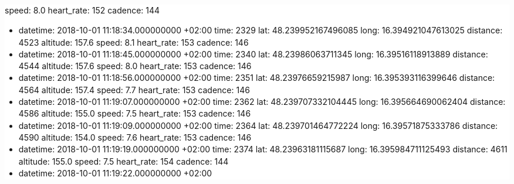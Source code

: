   speed: 8.0
  heart_rate: 152
  cadence: 144
- datetime: 2018-10-01 11:18:34.000000000 +02:00
  time: 2329
  lat: 48.239952167496085
  long: 16.394921047613025
  distance: 4523
  altitude: 157.6
  speed: 8.1
  heart_rate: 153
  cadence: 146
- datetime: 2018-10-01 11:18:45.000000000 +02:00
  time: 2340
  lat: 48.23986063711345
  long: 16.39516118913889
  distance: 4544
  altitude: 157.6
  speed: 8.0
  heart_rate: 153
  cadence: 146
- datetime: 2018-10-01 11:18:56.000000000 +02:00
  time: 2351
  lat: 48.23976659215987
  long: 16.395393116399646
  distance: 4564
  altitude: 157.4
  speed: 7.7
  heart_rate: 153
  cadence: 146
- datetime: 2018-10-01 11:19:07.000000000 +02:00
  time: 2362
  lat: 48.239707332104445
  long: 16.395664690062404
  distance: 4586
  altitude: 155.0
  speed: 7.5
  heart_rate: 153
  cadence: 146
- datetime: 2018-10-01 11:19:09.000000000 +02:00
  time: 2364
  lat: 48.239701464772224
  long: 16.39571875333786
  distance: 4590
  altitude: 154.0
  speed: 7.6
  heart_rate: 153
  cadence: 146
- datetime: 2018-10-01 11:19:19.000000000 +02:00
  time: 2374
  lat: 48.23963181115687
  long: 16.395984711125493
  distance: 4611
  altitude: 155.0
  speed: 7.5
  heart_rate: 154
  cadence: 144
- datetime: 2018-10-01 11:19:22.000000000 +02:00
